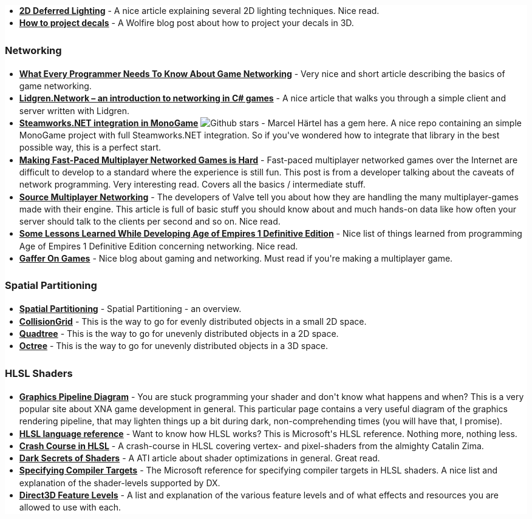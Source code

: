 * [**2D Deferred Lighting**](http://www.soolstyle.com/2010/02/15/2d-deferred-lightning/) - A nice article explaining several 2D lighting techniques. Nice read.
* [**How to project decals**](http://blog.wolfire.com/2009/06/how-to-project-decals/) - A Wolfire blog post about how to project your decals in 3D.

### Networking
* [**What Every Programmer Needs To Know About Game Networking**](http://gafferongames.com/networking-for-game-programmers/what-every-programmer-needs-to-know-about-game-networking/) - Very nice and short article describing the basics of game networking.
* [**Lidgren.Network – an introduction to networking in C# games**](http://genericgamedev.com/tutorials/lidgren-network-an-introduction-to-networking-in-csharp-games/) - A nice article that walks you through a simple client and server written with Lidgren.
* [**Steamworks.NET integration in MonoGame**](https://github.com/sqrMin1/Steamworks.Net-MonoGame-Integration) ![Github stars](https://img.shields.io/github/stars/sqrMin1/Steamworks.Net-MonoGame-Integration.svg) - Marcel Härtel has a gem here. A nice repo containing an simple MonoGame project with full Steamworks.NET integration.
  So if you've wondered how to integrate that library in the best possible way, this is a perfect start.
* [**Making Fast-Paced Multiplayer Networked Games is Hard**](http://www.gamasutra.com/blogs/MarkMennell/20140929/226628/Making_FastPaced_Multiplayer_Networked_Games_is_Hard.php) - Fast-paced multiplayer networked games over the Internet are difficult to develop to a standard where the experience is still fun. This post is from a developer talking about the caveats of network programming. Very interesting read. Covers all the basics / intermediate stuff.
* [**Source Multiplayer Networking**](https://developer.valvesoftware.com/wiki/Source_Multiplayer_Networking) - The developers of Valve tell you about how they are handling the many multiplayer-games made with their engine. This article is full of basic stuff you should know about and much hands-on data like how often your server should talk to the clients per second and so on. Nice read.
* [**Some Lessons Learned While Developing Age of Empires 1 Definitive Edition**](http://richg42.blogspot.co.at/2018/02/some-lessons-learned-while-developing.html) - Nice list of things learned from programming Age of Empires 1 Definitive Edition concerning networking. Nice read.
* [**Gaffer On Games**](https://gafferongames.com/) - Nice blog about gaming and networking. Must read if you're making a multiplayer game.

### Spatial Partitioning
* [**Spatial Partitioning**](https://en.wikipedia.org/wiki/Space_partitioning) - Spatial Partitioning - an overview.
* [**CollisionGrid**](https://github.com/UnterrainerInformatik/collisiongrid/blob/master/README.md) - This is the way to go for evenly distributed objects in a small 2D space.
* [**Quadtree**](https://en.wikipedia.org/wiki/Quadtree) - This is the way to go for unevenly distributed objects in a 2D space.
* [**Octree**](https://en.wikipedia.org/wiki/Octree) - This is the way to go for unevenly distributed objects in a 3D space.

### HLSL Shaders
* [**Graphics Pipeline Diagram**](http://www.riemers.net/eng/Tutorials/XNA/Csharp/Series3/HLSL_introduction.php) - You are stuck programming your shader and don't know what happens and when?  This is a very popular site about XNA game development in general. This particular page contains a very useful diagram of the graphics rendering pipeline, that may lighten things up a bit during dark, non-comprehending times (you will have that, I promise).  
* [**HLSL language reference**](http://msdn.microsoft.com/en-us/library/windows/desktop/ff471376(v=vs.85).aspx) - Want to know how HLSL works?  This is Microsoft's HLSL reference. Nothing more, nothing less.  
* [**Crash Course in HLSL**](http://www.catalinzima.com/xna/tutorials/crash-course-in-hlsl/) - A crash-course in HLSL covering vertex- and pixel-shaders from the almighty Catalin Zima.  
* [**Dark Secrets of Shaders**](http://amd-dev.wpengine.netdna-cdn.com/wordpress/media/2012/10/Dark_Secrets_of_shader_Dev-Mojo.pdf) - A ATI article about shader optimizations in general. Great read.  
* [**Specifying Compiler Targets**](https://msdn.microsoft.com/en-us/library/windows/desktop/jj215820(v=vs.85).aspx) - The Microsoft reference for specifying compiler targets in HLSL shaders. A nice list and explanation of the shader-levels supported by DX.  
* [**Direct3D Feature Levels**](https://msdn.microsoft.com/en-us/library/windows/desktop/ff476876%28v=vs.85%29.aspx?f=255&MSPPError=-2147217396#Overview) - A list and explanation of the various feature levels and of what effects and resources you are allowed to use with each.  